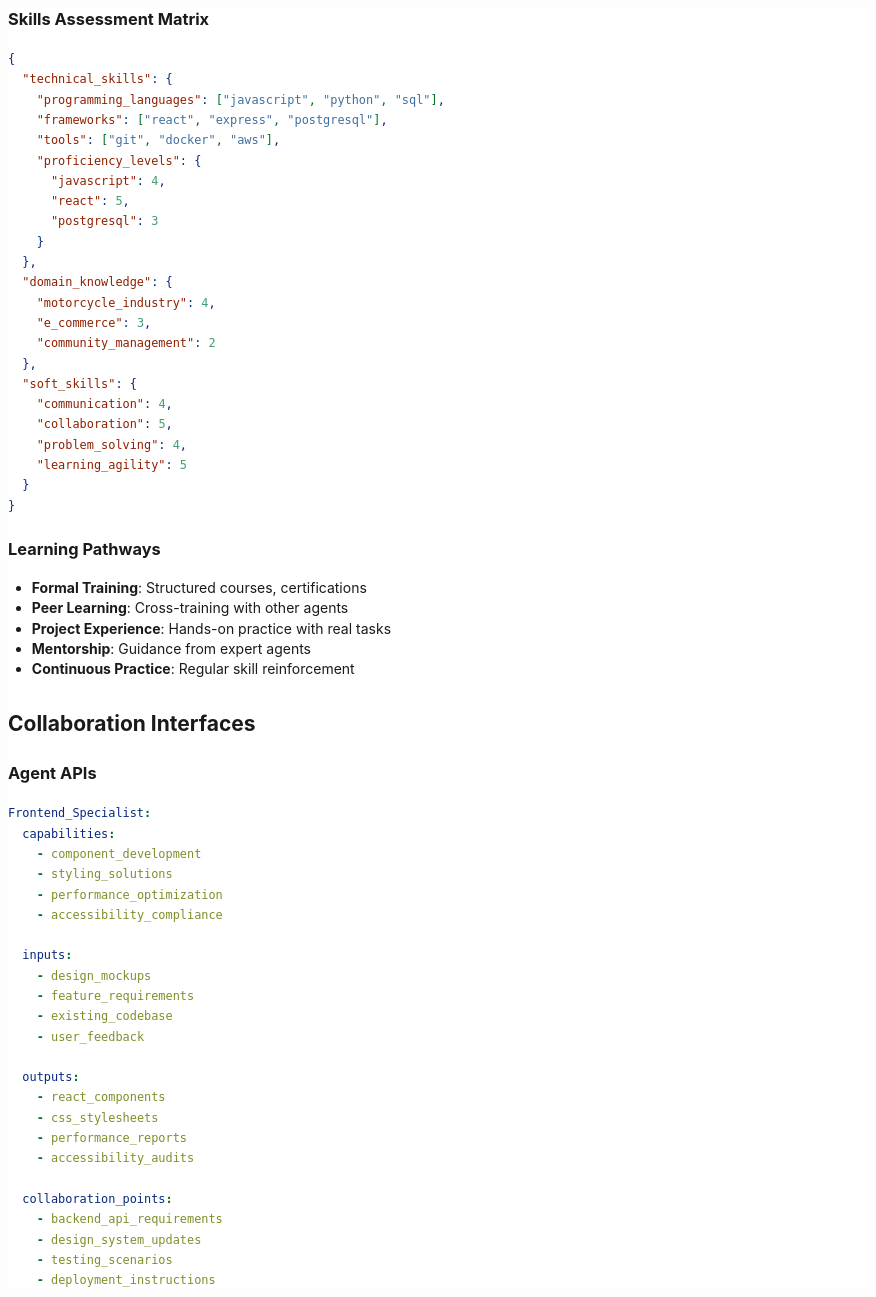 ### Skills Assessment Matrix
```json
{
  "technical_skills": {
    "programming_languages": ["javascript", "python", "sql"],
    "frameworks": ["react", "express", "postgresql"],
    "tools": ["git", "docker", "aws"],
    "proficiency_levels": {
      "javascript": 4,
      "react": 5,
      "postgresql": 3
    }
  },
  "domain_knowledge": {
    "motorcycle_industry": 4,
    "e_commerce": 3,
    "community_management": 2
  },
  "soft_skills": {
    "communication": 4,
    "collaboration": 5,
    "problem_solving": 4,
    "learning_agility": 5
  }
}
```

### Learning Pathways
- **Formal Training**: Structured courses, certifications
- **Peer Learning**: Cross-training with other agents
- **Project Experience**: Hands-on practice with real tasks
- **Mentorship**: Guidance from expert agents
- **Continuous Practice**: Regular skill reinforcement

## Collaboration Interfaces

### Agent APIs
```yaml
Frontend_Specialist:
  capabilities:
    - component_development
    - styling_solutions
    - performance_optimization
    - accessibility_compliance
  
  inputs:
    - design_mockups
    - feature_requirements
    - existing_codebase
    - user_feedback
  
  outputs:
    - react_components
    - css_stylesheets
    - performance_reports
    - accessibility_audits
  
  collaboration_points:
    - backend_api_requirements
    - design_system_updates
    - testing_scenarios
    - deployment_instructions
```